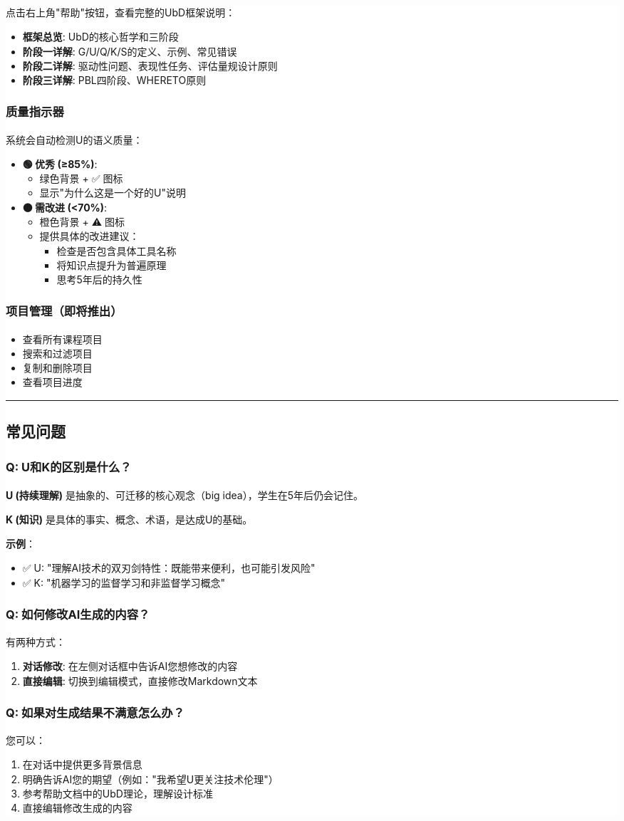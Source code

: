 点击右上角"帮助"按钮，查看完整的UbD框架说明：

- **框架总览**: UbD的核心哲学和三阶段
- **阶段一详解**: G/U/Q/K/S的定义、示例、常见错误
- **阶段二详解**: 驱动性问题、表现性任务、评估量规设计原则
- **阶段三详解**: PBL四阶段、WHERETO原则

### 质量指示器

系统会自动检测U的语义质量：

- **🟢 优秀 (≥85%)**:
  - 绿色背景 + ✅ 图标
  - 显示"为什么这是一个好的U"说明
- **🟠 需改进 (<70%)**:
  - 橙色背景 + ⚠️ 图标
  - 提供具体的改进建议：
    - 检查是否包含具体工具名称
    - 将知识点提升为普遍原理
    - 思考5年后的持久性

### 项目管理（即将推出）

- 查看所有课程项目
- 搜索和过滤项目
- 复制和删除项目
- 查看项目进度

---

## 常见问题

### Q: U和K的区别是什么？

**U (持续理解)** 是抽象的、可迁移的核心观念（big idea），学生在5年后仍会记住。

**K (知识)** 是具体的事实、概念、术语，是达成U的基础。

**示例**：
- ✅ U: "理解AI技术的双刃剑特性：既能带来便利，也可能引发风险"
- ✅ K: "机器学习的监督学习和非监督学习概念"

### Q: 如何修改AI生成的内容？

有两种方式：

1. **对话修改**: 在左侧对话框中告诉AI您想修改的内容
2. **直接编辑**: 切换到编辑模式，直接修改Markdown文本

### Q: 如果对生成结果不满意怎么办？

您可以：

1. 在对话中提供更多背景信息
2. 明确告诉AI您的期望（例如："我希望U更关注技术伦理"）
3. 参考帮助文档中的UbD理论，理解设计标准
4. 直接编辑修改生成的内容
